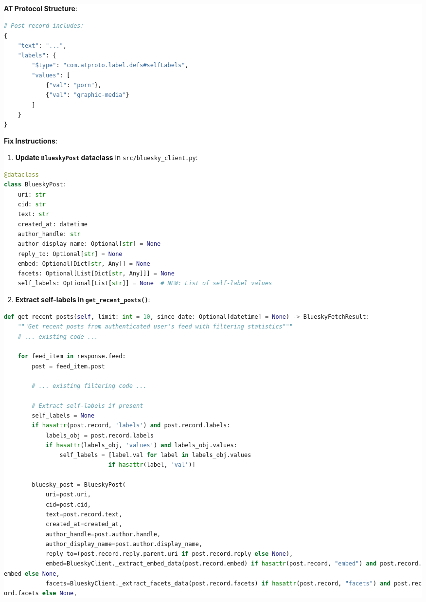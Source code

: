 **AT Protocol Structure**:
```python
# Post record includes:
{
    "text": "...",
    "labels": {
        "$type": "com.atproto.label.defs#selfLabels",
        "values": [
            {"val": "porn"},
            {"val": "graphic-media"}
        ]
    }
}
```

**Fix Instructions**:

1. **Update `BlueskyPost` dataclass** in `src/bluesky_client.py`:

```python
@dataclass
class BlueskyPost:
    uri: str
    cid: str
    text: str
    created_at: datetime
    author_handle: str
    author_display_name: Optional[str] = None
    reply_to: Optional[str] = None
    embed: Optional[Dict[str, Any]] = None
    facets: Optional[List[Dict[str, Any]]] = None
    self_labels: Optional[List[str]] = None  # NEW: List of self-label values
```

2. **Extract self-labels in `get_recent_posts()`**:

```python
def get_recent_posts(self, limit: int = 10, since_date: Optional[datetime] = None) -> BlueskyFetchResult:
    """Get recent posts from authenticated user's feed with filtering statistics"""
    # ... existing code ...
    
    for feed_item in response.feed:
        post = feed_item.post
        
        # ... existing filtering code ...
        
        # Extract self-labels if present
        self_labels = None
        if hasattr(post.record, 'labels') and post.record.labels:
            labels_obj = post.record.labels
            if hasattr(labels_obj, 'values') and labels_obj.values:
                self_labels = [label.val for label in labels_obj.values 
                              if hasattr(label, 'val')]
        
        bluesky_post = BlueskyPost(
            uri=post.uri,
            cid=post.cid,
            text=post.record.text,
            created_at=created_at,
            author_handle=post.author.handle,
            author_display_name=post.author.display_name,
            reply_to=(post.record.reply.parent.uri if post.record.reply else None),
            embed=BlueskyClient._extract_embed_data(post.record.embed) if hasattr(post.record, "embed") and post.record.embed else None,
            facets=BlueskyClient._extract_facets_data(post.record.facets) if hasattr(post.record, "facets") and post.record.facets else None,
```